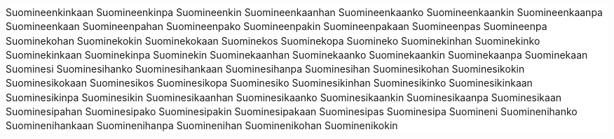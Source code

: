 Suomineenkinkaan
Suomineenkinpa
Suomineenkin
Suomineenkaanhan
Suomineenkaanko
Suomineenkaankin
Suomineenkaanpa
Suomineenkaan
Suomineenpahan
Suomineenpako
Suomineenpakin
Suomineenpakaan
Suomineenpas
Suomineenpa
Suominekohan
Suominekokin
Suominekokaan
Suominekos
Suominekopa
Suomineko
Suominekinhan
Suominekinko
Suominekinkaan
Suominekinpa
Suominekin
Suominekaanhan
Suominekaanko
Suominekaankin
Suominekaanpa
Suominekaan
Suominesi
Suominesihanko
Suominesihankaan
Suominesihanpa
Suominesihan
Suominesikohan
Suominesikokin
Suominesikokaan
Suominesikos
Suominesikopa
Suominesiko
Suominesikinhan
Suominesikinko
Suominesikinkaan
Suominesikinpa
Suominesikin
Suominesikaanhan
Suominesikaanko
Suominesikaankin
Suominesikaanpa
Suominesikaan
Suominesipahan
Suominesipako
Suominesipakin
Suominesipakaan
Suominesipas
Suominesipa
Suomineni
Suominenihanko
Suominenihankaan
Suominenihanpa
Suominenihan
Suominenikohan
Suominenikokin